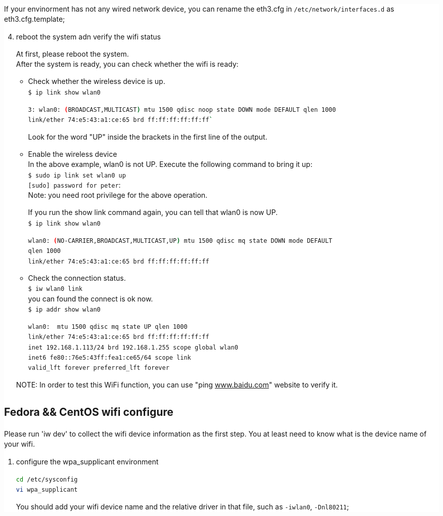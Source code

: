    If your envinorment has not any wired network device, you can rename the eth3.cfg in `/etc/network/interfaces.d` as eth3.cfg.template;

4. reboot the system adn verify the wifi status

   At first, please reboot the system.  
   After the system is ready, you can check whether the wifi is ready:

   * Check whether the wireless device is up.  
     `$ ip link show wlan0`  
     ```bash
     3: wlan0: (BROADCAST,MULTICAST) mtu 1500 qdisc noop state DOWN mode DEFAULT qlen 1000
     link/ether 74:e5:43:a1:ce:65 brd ff:ff:ff:ff:ff:ff`
     ```
     Look for the word "UP" inside the brackets in the first line of the output.

   * Enable the wireless device  
     In the above example, wlan0 is not UP. Execute the following command to bring it up:  
     `$ sudo ip link set wlan0 up`  
     `[sudo] password for peter`:  
     Note: you need root privilege for the above operation.

     If you run the show link command again, you can tell that wlan0 is now UP.  
     `$ ip link show wlan0`  
     ```bash
     wlan0: (NO-CARRIER,BROADCAST,MULTICAST,UP) mtu 1500 qdisc mq state DOWN mode DEFAULT
     qlen 1000
     link/ether 74:e5:43:a1:ce:65 brd ff:ff:ff:ff:ff:ff
     ```

   * Check the connection status.  
     `$ iw wlan0 link`  
     you can found the connect is ok now.  
     `$ ip addr show wlan0`  
     ```bash
     wlan0:  mtu 1500 qdisc mq state UP qlen 1000
     link/ether 74:e5:43:a1:ce:65 brd ff:ff:ff:ff:ff:ff
     inet 192.168.1.113/24 brd 192.168.1.255 scope global wlan0
     inet6 fe80::76e5:43ff:fea1:ce65/64 scope link
     valid_lft forever preferred_lft forever
     ```
   NOTE: In order to test this WiFi function, you can use "ping www.baidu.com" website to verify it.

## <a name="3">Fedora && CentOS wifi configure</a>

 Please run 'iw dev' to collect the wifi device information as the first step. You at least need to know what is the device name of your wifi.

1. configure the wpa_supplicant environment
   ```bash
   cd /etc/sysconfig
   vi wpa_supplicant
   ```
   You should add your wifi device name and the relative driver in that file, such as `-iwlan0`, `-Dnl80211`;
